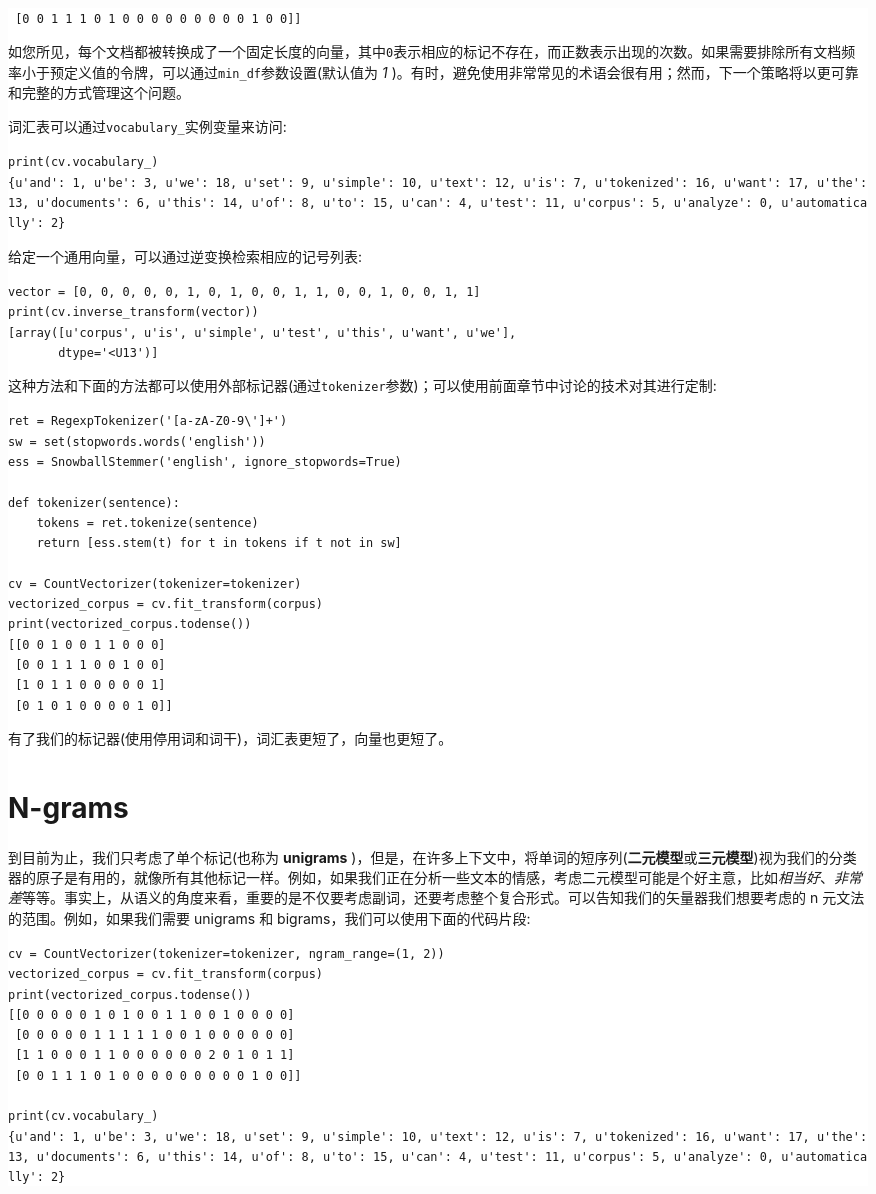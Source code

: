 ```
 [0 0 1 1 1 0 1 0 0 0 0 0 0 0 0 0 1 0 0]]
```

如您所见，每个文档都被转换成了一个固定长度的向量，其中`0`表示相应的标记不存在，而正数表示出现的次数。如果需要排除所有文档频率小于预定义值的令牌，可以通过`min_df`参数设置(默认值为 *1* )。有时，避免使用非常常见的术语会很有用；然而，下一个策略将以更可靠和完整的方式管理这个问题。

词汇表可以通过`vocabulary_`实例变量来访问:

```
print(cv.vocabulary_)
{u'and': 1, u'be': 3, u'we': 18, u'set': 9, u'simple': 10, u'text': 12, u'is': 7, u'tokenized': 16, u'want': 17, u'the': 13, u'documents': 6, u'this': 14, u'of': 8, u'to': 15, u'can': 4, u'test': 11, u'corpus': 5, u'analyze': 0, u'automatically': 2}
```

给定一个通用向量，可以通过逆变换检索相应的记号列表:

```
vector = [0, 0, 0, 0, 0, 1, 0, 1, 0, 0, 1, 1, 0, 0, 1, 0, 0, 1, 1]
print(cv.inverse_transform(vector))
[array([u'corpus', u'is', u'simple', u'test', u'this', u'want', u'we'], 
       dtype='<U13')]
```

这种方法和下面的方法都可以使用外部标记器(通过`tokenizer`参数)；可以使用前面章节中讨论的技术对其进行定制:

```
ret = RegexpTokenizer('[a-zA-Z0-9\']+')
sw = set(stopwords.words('english'))
ess = SnowballStemmer('english', ignore_stopwords=True)

def tokenizer(sentence):
    tokens = ret.tokenize(sentence)
    return [ess.stem(t) for t in tokens if t not in sw]

cv = CountVectorizer(tokenizer=tokenizer)
vectorized_corpus = cv.fit_transform(corpus)
print(vectorized_corpus.todense())
[[0 0 1 0 0 1 1 0 0 0]
 [0 0 1 1 1 0 0 1 0 0]
 [1 0 1 1 0 0 0 0 0 1]
 [0 1 0 1 0 0 0 0 1 0]]
```

有了我们的标记器(使用停用词和词干)，词汇表更短了，向量也更短了。

<title>N-grams</title>  

# N-grams

到目前为止，我们只考虑了单个标记(也称为 **unigrams** )，但是，在许多上下文中，将单词的短序列(**二元模型**或**三元模型**)视为我们的分类器的原子是有用的，就像所有其他标记一样。例如，如果我们正在分析一些文本的情感，考虑二元模型可能是个好主意，比如*相当好*、*非常差*等等。事实上，从语义的角度来看，重要的是不仅要考虑副词，还要考虑整个复合形式。可以告知我们的矢量器我们想要考虑的 n 元文法的范围。例如，如果我们需要 unigrams 和 bigrams，我们可以使用下面的代码片段:

```
cv = CountVectorizer(tokenizer=tokenizer, ngram_range=(1, 2))
vectorized_corpus = cv.fit_transform(corpus)
print(vectorized_corpus.todense())
[[0 0 0 0 0 1 0 1 0 0 1 1 0 0 1 0 0 0 0]
 [0 0 0 0 0 1 1 1 1 1 0 0 1 0 0 0 0 0 0]
 [1 1 0 0 0 1 1 0 0 0 0 0 0 2 0 1 0 1 1]
 [0 0 1 1 1 0 1 0 0 0 0 0 0 0 0 0 1 0 0]]

print(cv.vocabulary_)
{u'and': 1, u'be': 3, u'we': 18, u'set': 9, u'simple': 10, u'text': 12, u'is': 7, u'tokenized': 16, u'want': 17, u'the': 13, u'documents': 6, u'this': 14, u'of': 8, u'to': 15, u'can': 4, u'test': 11, u'corpus': 5, u'analyze': 0, u'automatically': 2}
```
